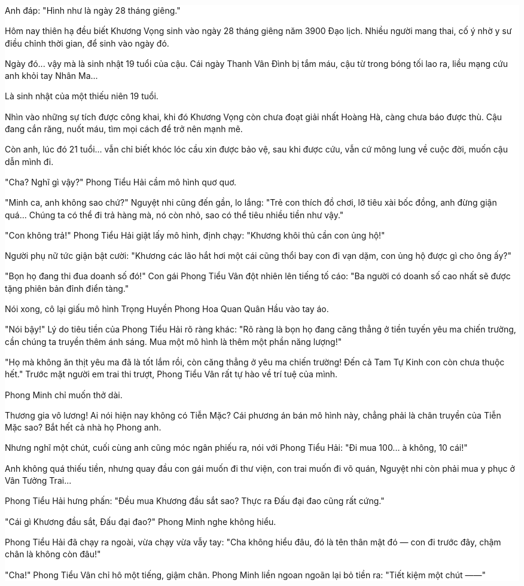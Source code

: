 Anh đáp: "Hình như là ngày 28 tháng giêng."

Hôm nay thiên hạ đều biết Khương Vọng sinh vào ngày 28 tháng giêng năm 3900 Đạo lịch. Nhiều người mang thai, cố ý nhờ y sư điều chỉnh thời gian, để sinh vào ngày đó.

Ngày đó... vậy mà là sinh nhật 19 tuổi của cậu. Cái ngày Thanh Vân Đình bị tắm máu, cậu từ trong bóng tối lao ra, liều mạng cứu anh khỏi tay Nhân Ma...

Là sinh nhật của một thiếu niên 19 tuổi.

Nhìn vào những sự tích được công khai, khi đó Khương Vọng còn chưa đoạt giải nhất Hoàng Hà, càng chưa báo được thù. Cậu đang cắn răng, nuốt máu, tìm mọi cách để trở nên mạnh mẽ.

Còn anh, lúc đó 21 tuổi... vẫn chỉ biết khóc lóc cầu xin được bảo vệ, sau khi được cứu, vẫn cứ mông lung về cuộc đời, muốn cậu dẫn mình đi.

"Cha? Nghĩ gì vậy?" Phong Tiểu Hải cầm mô hình quơ quơ.

"Minh ca, anh không sao chứ?" Nguyệt nhi cũng đến gần, lo lắng: "Trẻ con thích đồ chơi, lỡ tiêu xài bốc đồng, anh đừng giận quá... Chúng ta có thể đi trả hàng mà, nó còn nhỏ, sao có thể tiêu nhiều tiền như vậy."

"Con không trả!" Phong Tiểu Hải giật lấy mô hình, định chạy: "Khương khôi thủ cần con ủng hộ!"

Người phụ nữ tức giận bật cười: "Khương các lão hắt hơi một cái cũng thổi bay con đi vạn dặm, con ủng hộ được gì cho ông ấy?"

"Bọn họ đang thi đua doanh số đó!" Con gái Phong Tiểu Vân đột nhiên lên tiếng tố cáo: "Ba người có doanh số cao nhất sẽ được tặng phiên bản đỉnh điển tàng."

Nói xong, cô lại giấu mô hình Trọng Huyền Phong Hoa Quan Quân Hầu vào tay áo.

"Nói bậy!" Lý do tiêu tiền của Phong Tiểu Hải rõ ràng khác: "Rõ ràng là bọn họ đang căng thẳng ở tiền tuyến yêu ma chiến trường, cần chúng ta truyền thêm ánh sáng. Mua một mô hình là thêm một phần năng lượng!"

"Họ mà không ăn thịt yêu ma đã là tốt lắm rồi, còn căng thẳng ở yêu ma chiến trường! Đến cả Tam Tự Kinh con còn chưa thuộc hết." Trước mặt người em trai thi trượt, Phong Tiểu Vân rất tự hào về trí tuệ của mình.

Phong Minh chỉ muốn thở dài.

Thương gia vô lương! Ai nói hiện nay không có Tiễn Mặc? Cái phương án bán mô hình này, chẳng phải là chân truyền của Tiễn Mặc sao? Bắt hết cả nhà họ Phong anh.

Nhưng nghĩ một chút, cuối cùng anh cũng móc ngân phiếu ra, nói với Phong Tiểu Hải: "Đi mua 100... à không, 10 cái!"

Anh không quá thiếu tiền, nhưng quay đầu con gái muốn đi thư viện, con trai muốn đi võ quán, Nguyệt nhi còn phải mua y phục ở Vân Tưởng Trai...

Phong Tiểu Hải hưng phấn: "Đều mua Khương đầu sắt sao? Thực ra Đấu đại đao cũng rất cứng."

"Cái gì Khương đầu sắt, Đấu đại đao?" Phong Minh nghe không hiểu.

Phong Tiểu Hải đã chạy ra ngoài, vừa chạy vừa vẫy tay: "Cha không hiểu đâu, đó là tên thân mật đó — con đi trước đây, chậm chân là không còn đâu!"

"Cha!" Phong Tiểu Vân chỉ hô một tiếng, giậm chân. Phong Minh liền ngoan ngoãn lại bỏ tiền ra: "Tiết kiệm một chút ——"
